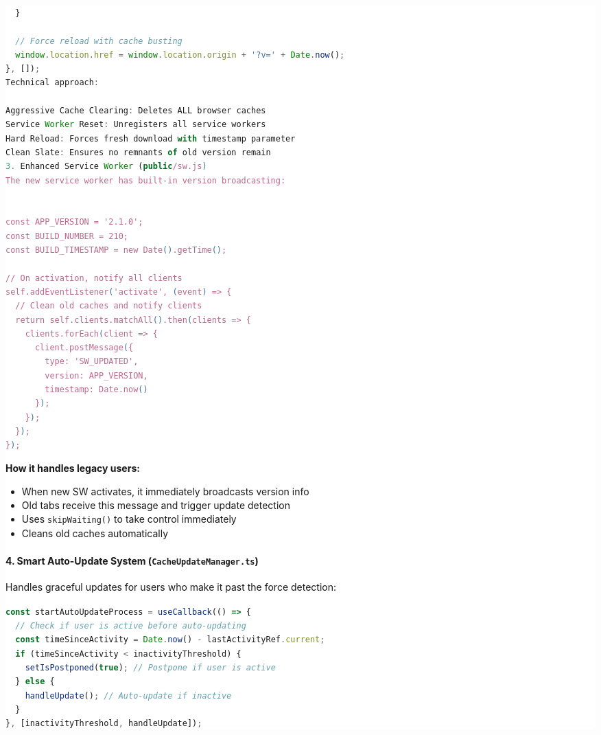 ```javascript
  }
  
  // Force reload with cache busting
  window.location.href = window.location.origin + '?v=' + Date.now();
}, []);
Technical approach:

Aggressive Cache Clearing: Deletes ALL browser caches
Service Worker Reset: Unregisters all service workers
Hard Reload: Forces fresh download with timestamp parameter
Clean Slate: Ensures no remnants of old version remain
3. Enhanced Service Worker (public/sw.js)
The new service worker has built-in version broadcasting:


const APP_VERSION = '2.1.0';
const BUILD_NUMBER = 210;
const BUILD_TIMESTAMP = new Date().getTime();

// On activation, notify all clients
self.addEventListener('activate', (event) => {
  // Clean old caches and notify clients
  return self.clients.matchAll().then(clients => {
    clients.forEach(client => {
      client.postMessage({
        type: 'SW_UPDATED',
        version: APP_VERSION,
        timestamp: Date.now()
      });
    });
  });
});
```

**How it handles legacy users:**
- When new SW activates, it immediately broadcasts version info
- Old tabs receive this message and trigger update detection
- Uses `skipWaiting()` to take control immediately
- Cleans old caches automatically

#### 4. Smart Auto-Update System (`CacheUpdateManager.ts`)

Handles graceful updates for users who make it past the force detection:

```typescript
const startAutoUpdateProcess = useCallback(() => {
  // Check if user is active before auto-updating
  const timeSinceActivity = Date.now() - lastActivityRef.current;
  if (timeSinceActivity < inactivityThreshold) { 
    setIsPostponed(true); // Postpone if user is active
  } else {
    handleUpdate(); // Auto-update if inactive
  }
}, [inactivityThreshold, handleUpdate]);
```

